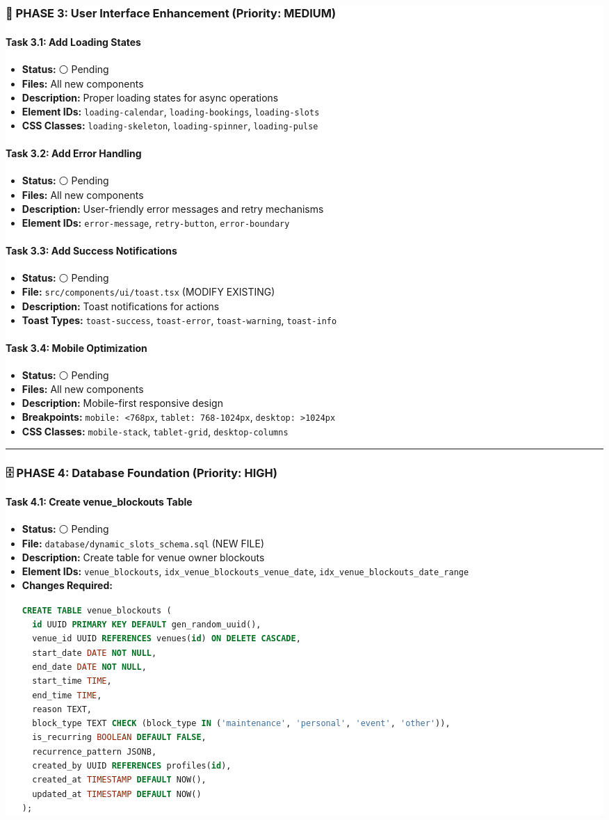 
### **🎯 PHASE 3: User Interface Enhancement (Priority: MEDIUM)**

#### **Task 3.1: Add Loading States**
- **Status:** ⚪ Pending
- **Files:** All new components
- **Description:** Proper loading states for async operations
- **Element IDs:** `loading-calendar`, `loading-bookings`, `loading-slots`
- **CSS Classes:** `loading-skeleton`, `loading-spinner`, `loading-pulse`

#### **Task 3.2: Add Error Handling**
- **Status:** ⚪ Pending
- **Files:** All new components
- **Description:** User-friendly error messages and retry mechanisms
- **Element IDs:** `error-message`, `retry-button`, `error-boundary`

#### **Task 3.3: Add Success Notifications**
- **Status:** ⚪ Pending
- **File:** `src/components/ui/toast.tsx` (MODIFY EXISTING)
- **Description:** Toast notifications for actions
- **Toast Types:** `toast-success`, `toast-error`, `toast-warning`, `toast-info`

#### **Task 3.4: Mobile Optimization**
- **Status:** ⚪ Pending
- **Files:** All new components
- **Description:** Mobile-first responsive design
- **Breakpoints:** `mobile: <768px`, `tablet: 768-1024px`, `desktop: >1024px`
- **CSS Classes:** `mobile-stack`, `tablet-grid`, `desktop-columns`

---

### **🗄️ PHASE 4: Database Foundation (Priority: HIGH)**

#### **Task 4.1: Create venue_blockouts Table**
- **Status:** ⚪ Pending
- **File:** `database/dynamic_slots_schema.sql` (NEW FILE)
- **Description:** Create table for venue owner blockouts
- **Element IDs:** `venue_blockouts`, `idx_venue_blockouts_venue_date`, `idx_venue_blockouts_date_range`
- **Changes Required:**
  ```sql
  CREATE TABLE venue_blockouts (
    id UUID PRIMARY KEY DEFAULT gen_random_uuid(),
    venue_id UUID REFERENCES venues(id) ON DELETE CASCADE,
    start_date DATE NOT NULL,
    end_date DATE NOT NULL,
    start_time TIME,
    end_time TIME,
    reason TEXT,
    block_type TEXT CHECK (block_type IN ('maintenance', 'personal', 'event', 'other')),
    is_recurring BOOLEAN DEFAULT FALSE,
    recurrence_pattern JSONB,
    created_by UUID REFERENCES profiles(id),
    created_at TIMESTAMP DEFAULT NOW(),
    updated_at TIMESTAMP DEFAULT NOW()
  );
  ```
